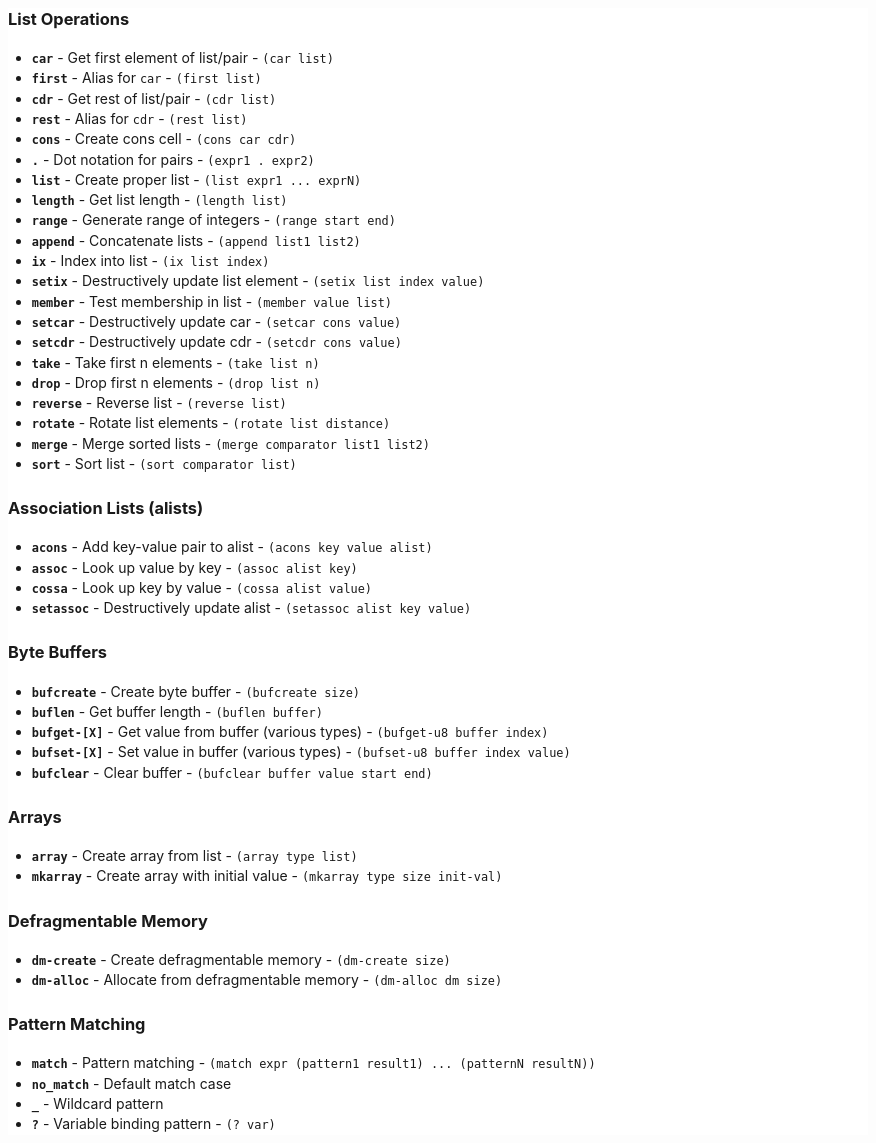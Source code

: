 ### List Operations
- **`car`** - Get first element of list/pair - `(car list)`
- **`first`** - Alias for `car` - `(first list)`
- **`cdr`** - Get rest of list/pair - `(cdr list)`
- **`rest`** - Alias for `cdr` - `(rest list)`
- **`cons`** - Create cons cell - `(cons car cdr)`
- **`.`** - Dot notation for pairs - `(expr1 . expr2)`
- **`list`** - Create proper list - `(list expr1 ... exprN)`
- **`length`** - Get list length - `(length list)`
- **`range`** - Generate range of integers - `(range start end)`
- **`append`** - Concatenate lists - `(append list1 list2)`
- **`ix`** - Index into list - `(ix list index)`
- **`setix`** - Destructively update list element - `(setix list index value)`
- **`member`** - Test membership in list - `(member value list)`
- **`setcar`** - Destructively update car - `(setcar cons value)`
- **`setcdr`** - Destructively update cdr - `(setcdr cons value)`
- **`take`** - Take first n elements - `(take list n)`
- **`drop`** - Drop first n elements - `(drop list n)`
- **`reverse`** - Reverse list - `(reverse list)`
- **`rotate`** - Rotate list elements - `(rotate list distance)`
- **`merge`** - Merge sorted lists - `(merge comparator list1 list2)`
- **`sort`** - Sort list - `(sort comparator list)`

### Association Lists (alists)
- **`acons`** - Add key-value pair to alist - `(acons key value alist)`
- **`assoc`** - Look up value by key - `(assoc alist key)`
- **`cossa`** - Look up key by value - `(cossa alist value)`
- **`setassoc`** - Destructively update alist - `(setassoc alist key value)`

### Byte Buffers
- **`bufcreate`** - Create byte buffer - `(bufcreate size)`
- **`buflen`** - Get buffer length - `(buflen buffer)`
- **`bufget-[X]`** - Get value from buffer (various types) - `(bufget-u8 buffer index)`
- **`bufset-[X]`** - Set value in buffer (various types) - `(bufset-u8 buffer index value)`
- **`bufclear`** - Clear buffer - `(bufclear buffer value start end)`

### Arrays
- **`array`** - Create array from list - `(array type list)`
- **`mkarray`** - Create array with initial value - `(mkarray type size init-val)`

### Defragmentable Memory
- **`dm-create`** - Create defragmentable memory - `(dm-create size)`
- **`dm-alloc`** - Allocate from defragmentable memory - `(dm-alloc dm size)`

### Pattern Matching
- **`match`** - Pattern matching - `(match expr (pattern1 result1) ... (patternN resultN))`
- **`no_match`** - Default match case
- **`_`** - Wildcard pattern
- **`?`** - Variable binding pattern - `(? var)`
